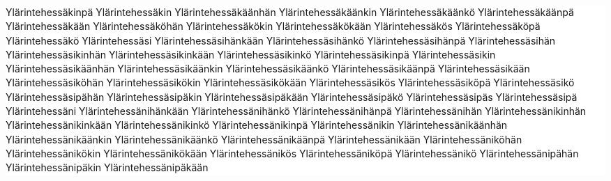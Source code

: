 Ylärintehessäkinpä
Ylärintehessäkin
Ylärintehessäkäänhän
Ylärintehessäkäänkin
Ylärintehessäkäänkö
Ylärintehessäkäänpä
Ylärintehessäkään
Ylärintehessäköhän
Ylärintehessäkökin
Ylärintehessäkökään
Ylärintehessäkös
Ylärintehessäköpä
Ylärintehessäkö
Ylärintehessäsi
Ylärintehessäsihänkään
Ylärintehessäsihänkö
Ylärintehessäsihänpä
Ylärintehessäsihän
Ylärintehessäsikinhän
Ylärintehessäsikinkään
Ylärintehessäsikinkö
Ylärintehessäsikinpä
Ylärintehessäsikin
Ylärintehessäsikäänhän
Ylärintehessäsikäänkin
Ylärintehessäsikäänkö
Ylärintehessäsikäänpä
Ylärintehessäsikään
Ylärintehessäsiköhän
Ylärintehessäsikökin
Ylärintehessäsikökään
Ylärintehessäsikös
Ylärintehessäsiköpä
Ylärintehessäsikö
Ylärintehessäsipähän
Ylärintehessäsipäkin
Ylärintehessäsipäkään
Ylärintehessäsipäkö
Ylärintehessäsipäs
Ylärintehessäsipä
Ylärintehessäni
Ylärintehessänihänkään
Ylärintehessänihänkö
Ylärintehessänihänpä
Ylärintehessänihän
Ylärintehessänikinhän
Ylärintehessänikinkään
Ylärintehessänikinkö
Ylärintehessänikinpä
Ylärintehessänikin
Ylärintehessänikäänhän
Ylärintehessänikäänkin
Ylärintehessänikäänkö
Ylärintehessänikäänpä
Ylärintehessänikään
Ylärintehessäniköhän
Ylärintehessänikökin
Ylärintehessänikökään
Ylärintehessänikös
Ylärintehessäniköpä
Ylärintehessänikö
Ylärintehessänipähän
Ylärintehessänipäkin
Ylärintehessänipäkään